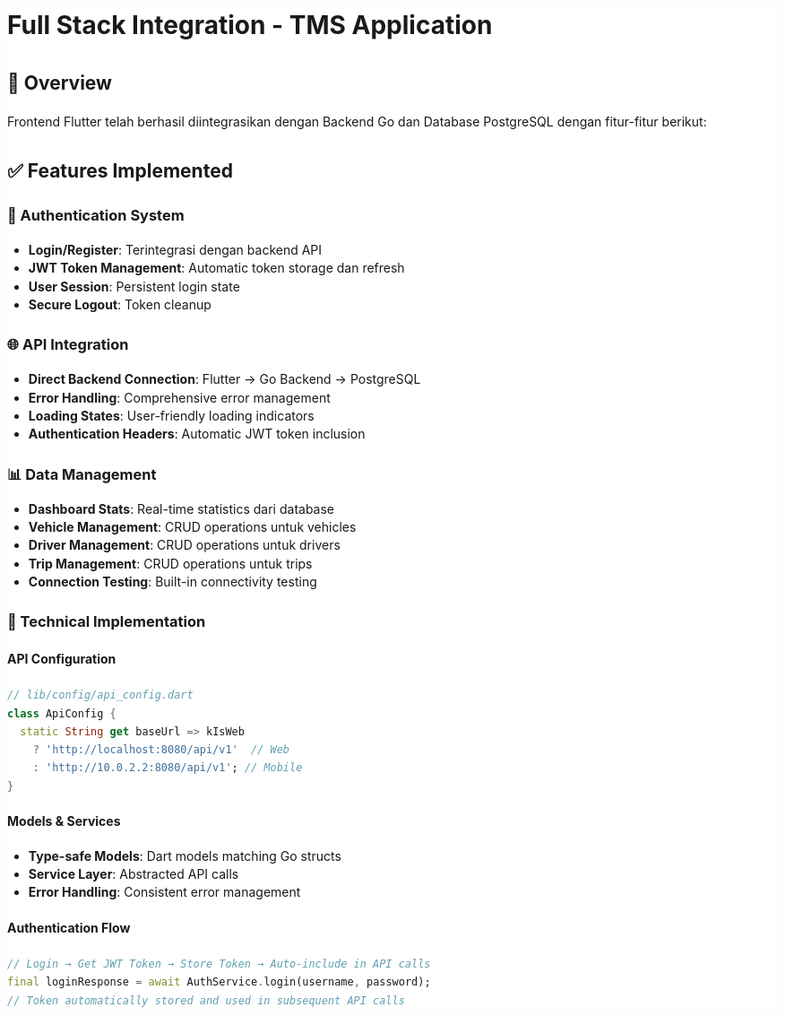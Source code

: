 # Full Stack Integration - TMS Application

## 🎯 Overview

Frontend Flutter telah berhasil diintegrasikan dengan Backend Go dan Database PostgreSQL dengan fitur-fitur berikut:

## ✅ Features Implemented

### 🔐 Authentication System
- **Login/Register**: Terintegrasi dengan backend API
- **JWT Token Management**: Automatic token storage dan refresh
- **User Session**: Persistent login state
- **Secure Logout**: Token cleanup

### 🌐 API Integration
- **Direct Backend Connection**: Flutter → Go Backend → PostgreSQL
- **Error Handling**: Comprehensive error management
- **Loading States**: User-friendly loading indicators
- **Authentication Headers**: Automatic JWT token inclusion

### 📊 Data Management
- **Dashboard Stats**: Real-time statistics dari database
- **Vehicle Management**: CRUD operations untuk vehicles
- **Driver Management**: CRUD operations untuk drivers  
- **Trip Management**: CRUD operations untuk trips
- **Connection Testing**: Built-in connectivity testing

### 🔧 Technical Implementation

#### API Configuration
```dart
// lib/config/api_config.dart
class ApiConfig {
  static String get baseUrl => kIsWeb 
    ? 'http://localhost:8080/api/v1'  // Web
    : 'http://10.0.2.2:8080/api/v1'; // Mobile
}
```

#### Models & Services
- **Type-safe Models**: Dart models matching Go structs
- **Service Layer**: Abstracted API calls
- **Error Handling**: Consistent error management

#### Authentication Flow
```dart
// Login → Get JWT Token → Store Token → Auto-include in API calls
final loginResponse = await AuthService.login(username, password);
// Token automatically stored and used in subsequent API calls
```
